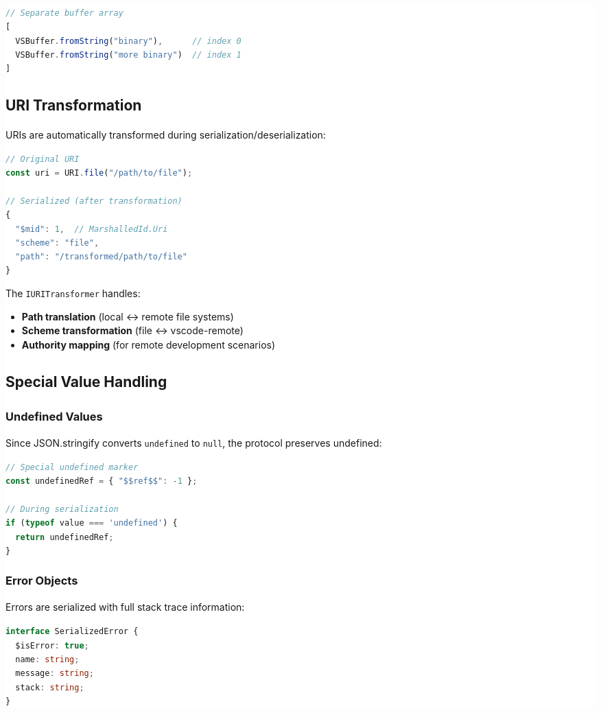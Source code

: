 ```typescript
// Separate buffer array
[
  VSBuffer.fromString("binary"),      // index 0
  VSBuffer.fromString("more binary")  // index 1
]
```

## URI Transformation

URIs are automatically transformed during serialization/deserialization:

```typescript
// Original URI
const uri = URI.file("/path/to/file");

// Serialized (after transformation)
{
  "$mid": 1,  // MarshalledId.Uri
  "scheme": "file",
  "path": "/transformed/path/to/file"
}
```

The `IURITransformer` handles:
- **Path translation** (local ↔ remote file systems)
- **Scheme transformation** (file ↔ vscode-remote)
- **Authority mapping** (for remote development scenarios)

## Special Value Handling

### Undefined Values

Since JSON.stringify converts `undefined` to `null`, the protocol preserves undefined:

```typescript
// Special undefined marker
const undefinedRef = { "$$ref$$": -1 };

// During serialization
if (typeof value === 'undefined') {
  return undefinedRef;
}
```

### Error Objects

Errors are serialized with full stack trace information:

```typescript
interface SerializedError {
  $isError: true;
  name: string;
  message: string;
  stack: string;
}
```
